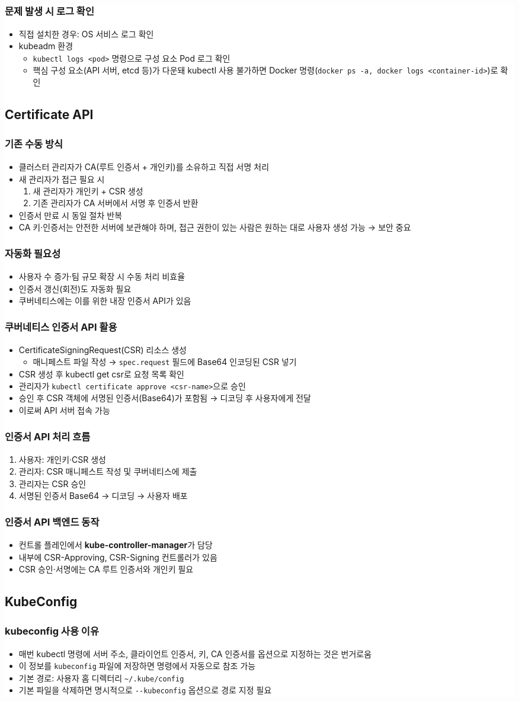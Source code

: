 ### 문제 발생 시 로그 확인
- 직접 설치한 경우: OS 서비스 로그 확인
- kubeadm 환경
  - `kubectl logs <pod>` 명령으로 구성 요소 Pod 로그 확인
  - 핵심 구성 요소(API 서버, etcd 등)가 다운돼 kubectl 사용 불가하면 Docker 명령(`docker ps -a, docker logs <container-id>`)로 확인

## Certificate API
### 기존 수동 방식
- 클러스터 관리자가 CA(루트 인증서 + 개인키)를 소유하고 직접 서명 처리
- 새 관리자가 접근 필요 시
  1. 새 관리자가 개인키 + CSR 생성
  2. 기존 관리자가 CA 서버에서 서명 후 인증서 반환
- 인증서 만료 시 동일 절차 반복
- CA 키·인증서는 안전한 서버에 보관해야 하며, 접근 권한이 있는 사람은 원하는 대로 사용자 생성 가능 → 보안 중요

### 자동화 필요성
- 사용자 수 증가·팀 규모 확장 시 수동 처리 비효율
- 인증서 갱신(회전)도 자동화 필요
- 쿠버네티스에는 이를 위한 내장 인증서 API가 있음

### 쿠버네티스 인증서 API 활용
- CertificateSigningRequest(CSR) 리소스 생성
  - 매니페스트 파일 작성 → `spec.request` 필드에 Base64 인코딩된 CSR 넣기
- CSR 생성 후 kubectl get csr로 요청 목록 확인
- 관리자가 `kubectl certificate approve <csr-name>`으로 승인
- 승인 후 CSR 객체에 서명된 인증서(Base64)가 포함됨 → 디코딩 후 사용자에게 전달
- 이로써 API 서버 접속 가능

### 인증서 API 처리 흐름
1. 사용자: 개인키·CSR 생성
2. 관리자: CSR 매니페스트 작성 및 쿠버네티스에 제출
3. 관리자는 CSR 승인
4. 서명된 인증서 Base64 → 디코딩 → 사용자 배포

### 인증서 API 백엔드 동작
- 컨트롤 플레인에서 **kube-controller-manager**가 담당
- 내부에 CSR-Approving, CSR-Signing 컨트롤러가 있음
- CSR 승인·서명에는 CA 루트 인증서와 개인키 필요

## KubeConfig
### kubeconfig 사용 이유
- 매번 kubectl 명령에 서버 주소, 클라이언트 인증서, 키, CA 인증서를 옵션으로 지정하는 것은 번거로움
- 이 정보를 `kubeconfig` 파일에 저장하면 명령에서 자동으로 참조 가능
- 기본 경로: 사용자 홈 디렉터리 `~/.kube/config`
- 기본 파일을 삭제하면 명시적으로 `--kubeconfig` 옵션으로 경로 지정 필요

